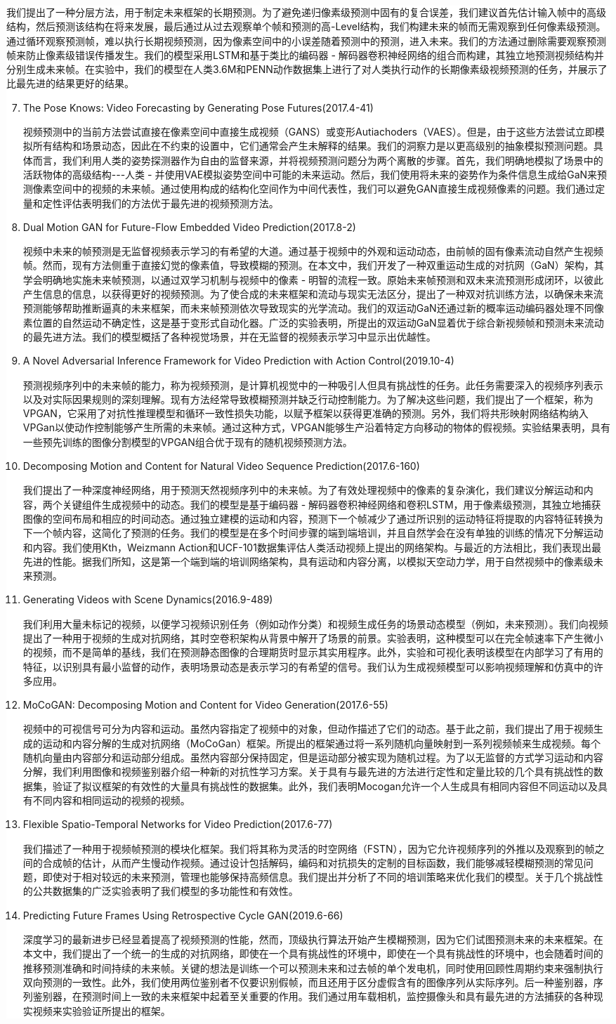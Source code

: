    我们提出了一种分层方法，用于制定未来框架的长期预测。为了避免递归像素级预测中固有的复合误差，我们建议首先估计输入帧中的高级结构，然后预测该结构在将来发展，最后通过从过去观察单个帧和预测的高-Level结构，我们构建未来的帧而无需观察到任何像素级预测。通过循环观察预测帧，难以执行长期视频预测，因为像素空间中的小误差随着预测中的预测，进入未来。我们的方法通过删除需要观察预测帧来防止像素级错误传播发生。我们的模型采用LSTM和基于类比的编码器 - 解码器卷积神经网络的组合而构建，其独立地预测视频结构并分别生成未来帧。在实验中，我们的模型在人类3.6M和PENN动作数据集上进行了对人类执行动作的长期像素级视频预测的任务，并展示了比最先进的结果更好的结果。

7.  The Pose Knows: Video Forecasting by Generating Pose Futures(2017.4-41)
   
    视频预测中的当前方法尝试直接在像素空间中直接生成视频（GANS）或变形Autiachoders（VAES）。但是，由于这些方法尝试立即模拟所有结构和场景动态，因此在不约束的设置中，它们通常会产生未解释的结果。我们的洞察力是以更高级别的抽象模拟预测问题。具体而言，我们利用人类的姿势探测器作为自由的监督来源，并将视频预测问题分为两个离散的步骤。首先，我们明确地模拟了场景中的活跃物体的高级结构---人类 - 并使用VAE模拟姿势空间中可能的未来运动。然后，我们使用将未来的姿势作为条件信息生成给GaN来预测像素空间中的视频的未来帧。通过使用构成的结构化空间作为中间代表性，我们可以避免GAN直接生成视频像素的问题。我们通过定量和定性评估表明我们的方法优于最先进的视频预测方法。

8.  Dual Motion GAN for Future-Flow Embedded Video Prediction(2017.8-2)
   
    视频中未来的帧预测是无监督视频表示学习的有希望的大道。通过基于视频中的外观和运动动态，由前帧的固有像素流动自然产生视频帧。然而，现有方法侧重于直接幻觉的像素值，导致模糊的预测。在本文中，我们开发了一种双重运动生成的对抗网（GaN）架构，其学会明确地实施未来帧预测，以通过双学习机制与视频中的像素 - 明智的流程一致。原始未来帧预测和双未来流预测形成闭环，以彼此产生信息的信息，以获得更好的视频预测。为了使合成的未来框架和流动与现实无法区分，提出了一种双对抗训练方法，以确保未来流预测能够帮助推断逼真的未来框架，而未来帧预测依次导致现实的光学流动。我们的双运动GaN还通过新的概率运动编码器处理不同像素位置的自然运动不确定性，这是基于变形式自动化器。广泛的实验表明，所提出的双运动GaN显着优于综合新视频帧和预测未来流动的最先进方法。我们的模型概括了各种视觉场景，并在无监督的视频表示学习中显示出优越性。

9.  A Novel Adversarial Inference Framework for Video Prediction with Action Control(2019.10-4)
    
    预测视频序列中的未来帧的能力，称为视频预测，是计算机视觉中的一种吸引人但具有挑战性的任务。此任务需要深入的视频序列表示以及对实际因果规则的深刻理解。现有方法经常导致模糊预测并缺乏行动控制能力。为了解决这些问题，我们提出了一个框架，称为VPGAN，它采用了对抗性推理模型和循环一致性损失功能，以赋予框架以获得更准确的预测。另外，我们将共形映射网络结构纳入VPGan以使动作控制能够产生所需的未来帧。通过这种方式，VPGAN能够生产沿着特定方向移动的物体的假视频。实验结果表明，具有一些预先训练的图像分割模型的VPGAN组合优于现有的随机视频预测方法。

10. Decomposing Motion and Content for Natural Video Sequence Prediction(2017.6-160)
    
    我们提出了一种深度神经网络，用于预测天然视频序列中的未来帧。为了有效处理视频中的像素的复杂演化，我们建议分解运动和内容，两个关键组件生成视频中的动态。我们的模型是基于编码器 - 解码器卷积神经网络和卷积LSTM，用于像素级预测，其独立地捕获图像的空间布局和相应的时间动态。通过独立建模的运动和内容，预测下一个帧减少了通过所识别的运动特征将提取的内容特征转换为下一个帧内容，这简化了预测的任务。我们的模型是在多个时间步骤的端到端培训，并且自然学会在没有单独的训练的情况下分解运动和内容。我们使用Kth，Weizmann Action和UCF-101数据集评估人类活动视频上提出的网络架构。与最近的方法相比，我们表现出最先进的性能。据我们所知，这是第一个端到端的培训网络架构，具有运动和内容分离，以模拟天空动力学，用于自然视频中的像素级未来预测。

11. Generating Videos with Scene Dynamics(2016.9-489)
    
    我们利用大量未标记的视频，以便学习视频识别任务（例如动作分类）和视频生成任务的场景动态模型（例如，未来预测）。我们向视频提出了一种用于视频的生成对抗网络，其时空卷积架构从背景中解开了场景的前景。实验表明，这种模型可以在完全帧速率下产生微小的视频，而不是简单的基线，我们在预测静态图像的合理期货时显示其实用程序。此外，实验和可视化表明该模型在内部学习了有用的特征，以识别具有最小监督的动作，表明场景动态是表示学习的有希望的信号。我们认为生成视频模型可以影响视频理解和仿真中的许多应用。

12. MoCoGAN: Decomposing Motion and Content for Video Generation(2017.6-55)
    
    视频中的可视信号可分为内容和运动。虽然内容指定了视频中的对象，但动作描述了它们的动态。基于此之前，我们提出了用于视频生成的运动和内容分解的生成对抗网络（MoCoGan）框架。所提出的框架通过将一系列随机向量映射到一系列视频帧来生成视频。每个随机向量由内容部分和运动部分组成。虽然内容部分保持固定，但是运动部分被实现为随机过程。为了以无监督的方式学习运动和内容分解，我们利用图像和视频鉴别器介绍一种新的对抗性学习方案。关于具有与最先进的方法进行定性和定量比较的几个具有挑战性的数据集，验证了拟议框架的有效性的大量具有挑战性的数据集。此外，我们表明Mocogan允许一个人生成具有相同内容但不同运动以及具有不同内容和相同运动的视频的视频。

13. Flexible Spatio-Temporal Networks for Video Prediction(2017.6-77)
    
    我们描述了一种用于视频帧预测的模块化框架。我们将其称为灵活的时空网络（FSTN），因为它允许视频序列的外推以及观察到的帧之间的合成帧的估计，从而产生慢动作视频。通过设计包括解码，编码和对抗损失的定制的目标函数，我们能够减轻模糊预测的常见问题，即使对于相对较远的未来预测，管理也能够保持高频信息。我们提出并分析了不同的培训策略来优化我们的模型。关于几个挑战性的公共数据集的广泛实验表明了我们模型的多功能性和有效性。

14. Predicting Future Frames Using Retrospective Cycle GAN(2019.6-66)
    
    深度学习的最新进步已经显着提高了视频预测的性能，然而，顶级执行算法开始产生模糊预测，因为它们试图预测未来的未来框架。在本文中，我们提出了一个统一的生成的对抗网络，即使在一个具有挑战性的环境中，即使在一个具有挑战性的环境中，也会随着时间的推移预测准确和时间持续的未来帧。关键的想法是训练一个可以预测未来和过去帧的单个发电机，同时使用回顾性周期约束来强制执行双向预测的一致性。此外，我们使用两位鉴别者不仅要识别假帧，而且还用于区分虚假含有的图像序列从实际序列。后一种鉴别器，序列鉴别器，在预测时间上一致的未来框架中起着至关重要的作用。我们通过用车载相机，监控摄像头和具有最先进的方法捕获的各种现实视频来实验验证所提出的框架。
